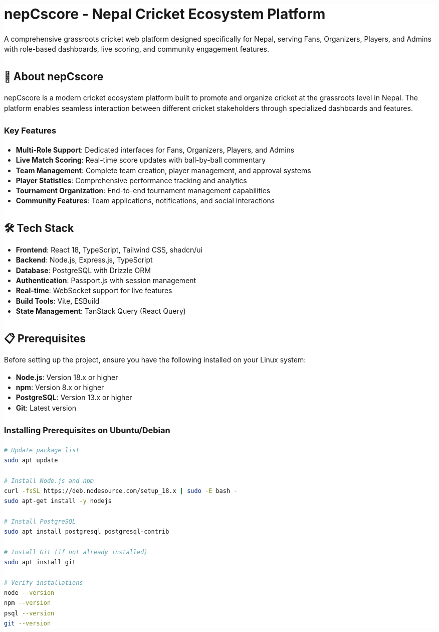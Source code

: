 # nepCscore - Nepal Cricket Ecosystem Platform

A comprehensive grassroots cricket web platform designed specifically for Nepal, serving Fans, Organizers, Players, and Admins with role-based dashboards, live scoring, and community engagement features.

## 🏏 About nepCscore

nepCscore is a modern cricket ecosystem platform built to promote and organize cricket at the grassroots level in Nepal. The platform enables seamless interaction between different cricket stakeholders through specialized dashboards and features.

### Key Features

- **Multi-Role Support**: Dedicated interfaces for Fans, Organizers, Players, and Admins
- **Live Match Scoring**: Real-time score updates with ball-by-ball commentary
- **Team Management**: Complete team creation, player management, and approval systems
- **Player Statistics**: Comprehensive performance tracking and analytics
- **Tournament Organization**: End-to-end tournament management capabilities
- **Community Features**: Team applications, notifications, and social interactions

## 🛠️ Tech Stack

- **Frontend**: React 18, TypeScript, Tailwind CSS, shadcn/ui
- **Backend**: Node.js, Express.js, TypeScript
- **Database**: PostgreSQL with Drizzle ORM
- **Authentication**: Passport.js with session management
- **Real-time**: WebSocket support for live features
- **Build Tools**: Vite, ESBuild
- **State Management**: TanStack Query (React Query)

## 📋 Prerequisites

Before setting up the project, ensure you have the following installed on your Linux system:

- **Node.js**: Version 18.x or higher
- **npm**: Version 8.x or higher
- **PostgreSQL**: Version 13.x or higher
- **Git**: Latest version

### Installing Prerequisites on Ubuntu/Debian

```bash
# Update package list
sudo apt update

# Install Node.js and npm
curl -fsSL https://deb.nodesource.com/setup_18.x | sudo -E bash -
sudo apt-get install -y nodejs

# Install PostgreSQL
sudo apt install postgresql postgresql-contrib

# Install Git (if not already installed)
sudo apt install git

# Verify installations
node --version
npm --version
psql --version
git --version
```
